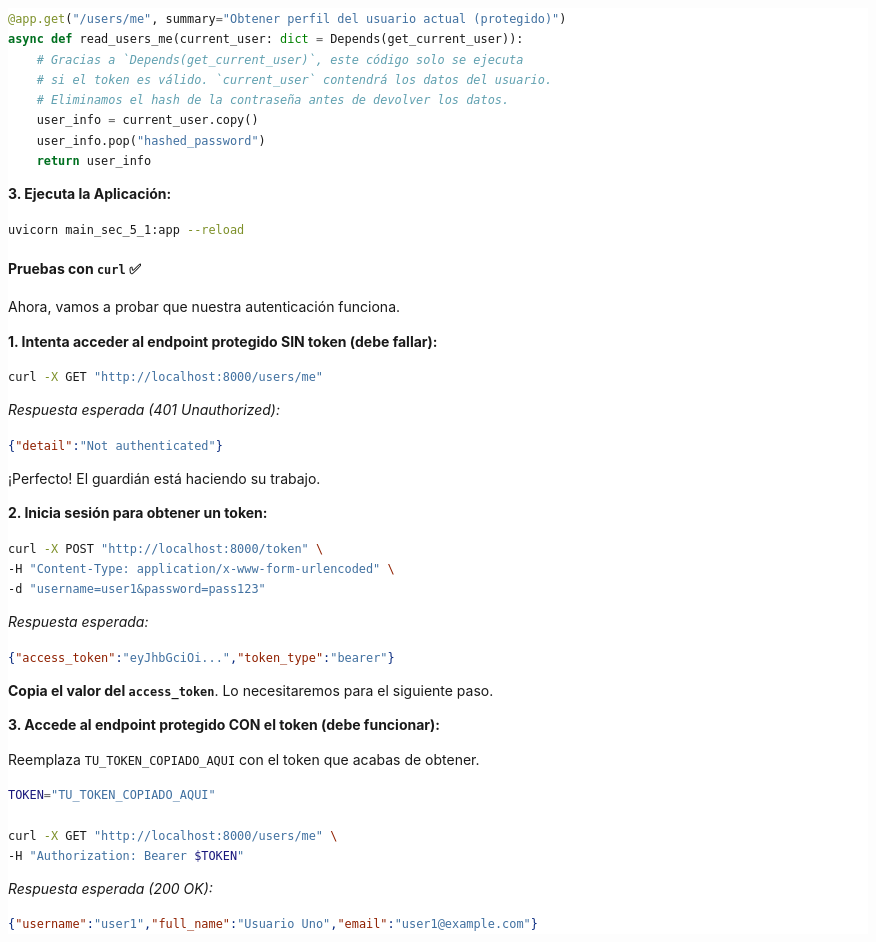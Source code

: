 ```python
@app.get("/users/me", summary="Obtener perfil del usuario actual (protegido)")
async def read_users_me(current_user: dict = Depends(get_current_user)):
    # Gracias a `Depends(get_current_user)`, este código solo se ejecuta
    # si el token es válido. `current_user` contendrá los datos del usuario.
    # Eliminamos el hash de la contraseña antes de devolver los datos.
    user_info = current_user.copy()
    user_info.pop("hashed_password")
    return user_info
```

**3. Ejecuta la Aplicación:**
```bash
uvicorn main_sec_5_1:app --reload
```

#### **Pruebas con `curl`** ✅

Ahora, vamos a probar que nuestra autenticación funciona.

**1. Intenta acceder al endpoint protegido SIN token (debe fallar):**
```bash
curl -X GET "http://localhost:8000/users/me"
```
*Respuesta esperada (401 Unauthorized):*
```json
{"detail":"Not authenticated"}
```
¡Perfecto! El guardián está haciendo su trabajo.

**2. Inicia sesión para obtener un token:**
```bash
curl -X POST "http://localhost:8000/token" \
-H "Content-Type: application/x-www-form-urlencoded" \
-d "username=user1&password=pass123"
```
*Respuesta esperada:*
```json
{"access_token":"eyJhbGciOi...","token_type":"bearer"}
```
**Copia el valor del `access_token`**. Lo necesitaremos para el siguiente paso.

**3. Accede al endpoint protegido CON el token (debe funcionar):**

Reemplaza `TU_TOKEN_COPIADO_AQUI` con el token que acabas de obtener.

```bash
TOKEN="TU_TOKEN_COPIADO_AQUI"

curl -X GET "http://localhost:8000/users/me" \
-H "Authorization: Bearer $TOKEN"
```
*Respuesta esperada (200 OK):*
```json
{"username":"user1","full_name":"Usuario Uno","email":"user1@example.com"}
```

